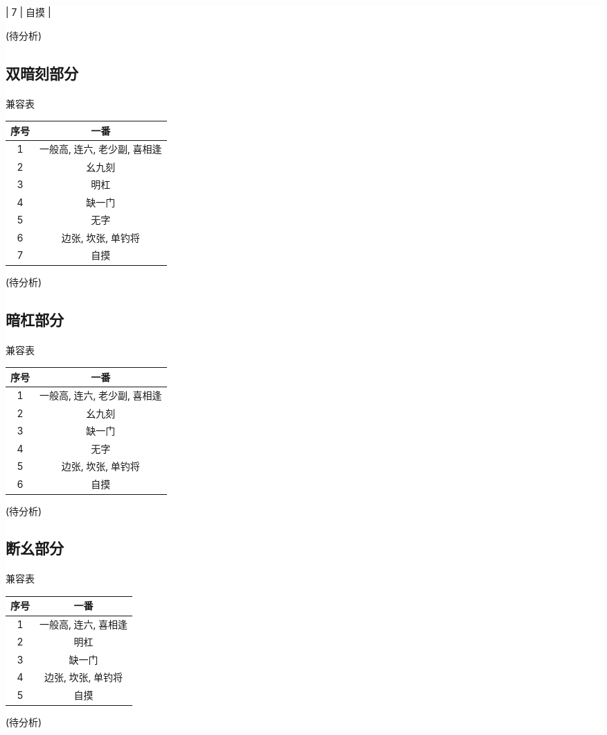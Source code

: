 | 7  |        自摸         |

(待分析)

## 双暗刻部分

兼容表

| 序号 |        一番         |
|:--:|:-----------------:|
| 1  | 一般高, 连六, 老少副, 喜相逢 |
| 2  |        幺九刻        |
| 3  |        明杠         |
| 4  |        缺一门        |
| 5  |        无字         |
| 6  |    边张, 坎张, 单钓将    |
| 7  |        自摸         |

(待分析)

## 暗杠部分

兼容表

| 序号 |        一番         |
|:--:|:-----------------:|
| 1  | 一般高, 连六, 老少副, 喜相逢 |
| 2  |        幺九刻        |
| 3  |        缺一门        |
| 4  |        无字         |
| 5  |    边张, 坎张, 单钓将    |
| 6  |        自摸         |

(待分析)

## 断幺部分

兼容表

| 序号 |      一番      |
|:--:|:------------:|
| 1  | 一般高, 连六, 喜相逢 |
| 2  |      明杠      |
| 3  |     缺一门      |
| 4  | 边张, 坎张, 单钓将  |
| 5  |      自摸      |

(待分析)
